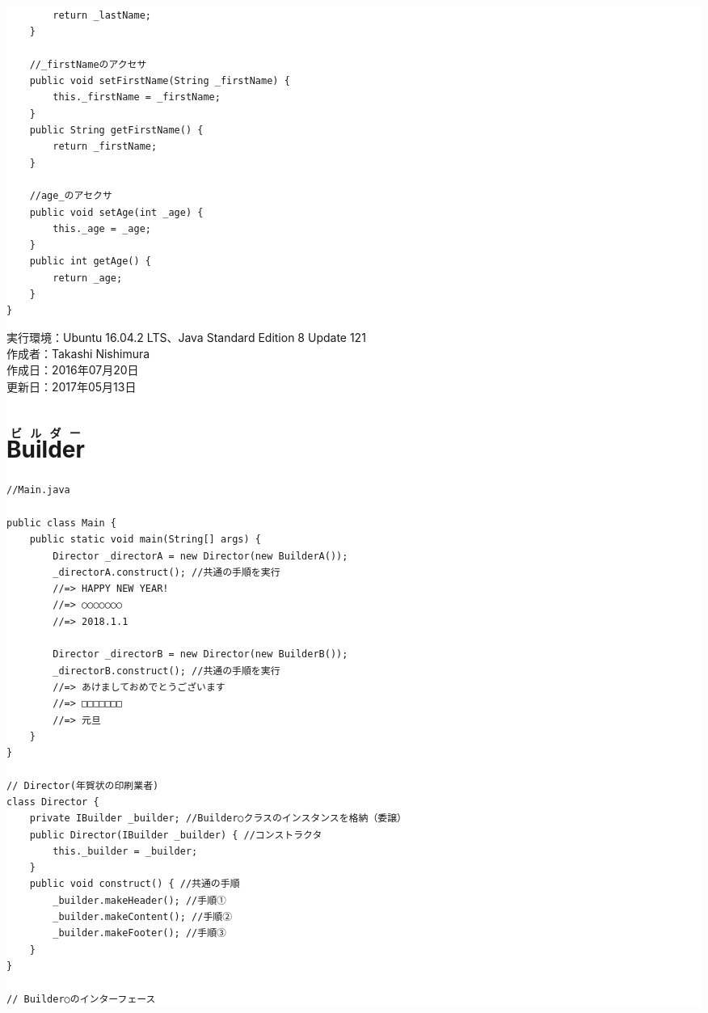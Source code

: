 ```
        return _lastName;
    }

    //_firstNameのアクセサ
    public void setFirstName(String _firstName) {
        this._firstName = _firstName;
    }
    public String getFirstName() {
        return _firstName;
    }

    //age_のアセクサ
    public void setAge(int _age) {
        this._age = _age;
    }
    public int getAge() {
        return _age;
    }
}
```

実行環境：Ubuntu 16.04.2 LTS、Java Standard Edition 8 Update 121  
作成者：Takashi Nishimura  
作成日：2016年07月20日  
更新日：2017年05月13日


<a name="Builder"></a>
# <b><ruby>Builder<rt>ビルダー</rt></ruby></b>

```
//Main.java

public class Main {
    public static void main(String[] args) {
        Director _directorA = new Director(new BuilderA());
        _directorA.construct(); //共通の手順を実行
        //=> HAPPY NEW YEAR!
        //=> ○○○○○○○
        //=> 2018.1.1

        Director _directorB = new Director(new BuilderB());
        _directorB.construct(); //共通の手順を実行
        //=> あけましておめでとうございます
        //=> □□□□□□□
        //=> 元旦
    }
}

// Director(年賀状の印刷業者)
class Director {
    private IBuilder _builder; //Builder○クラスのインスタンスを格納（委譲）
    public Director(IBuilder _builder) { //コンストラクタ
        this._builder = _builder;
    }
    public void construct() { //共通の手順
        _builder.makeHeader(); //手順①
        _builder.makeContent(); //手順②
        _builder.makeFooter(); //手順③
    }
}

// Builder○のインターフェース
```